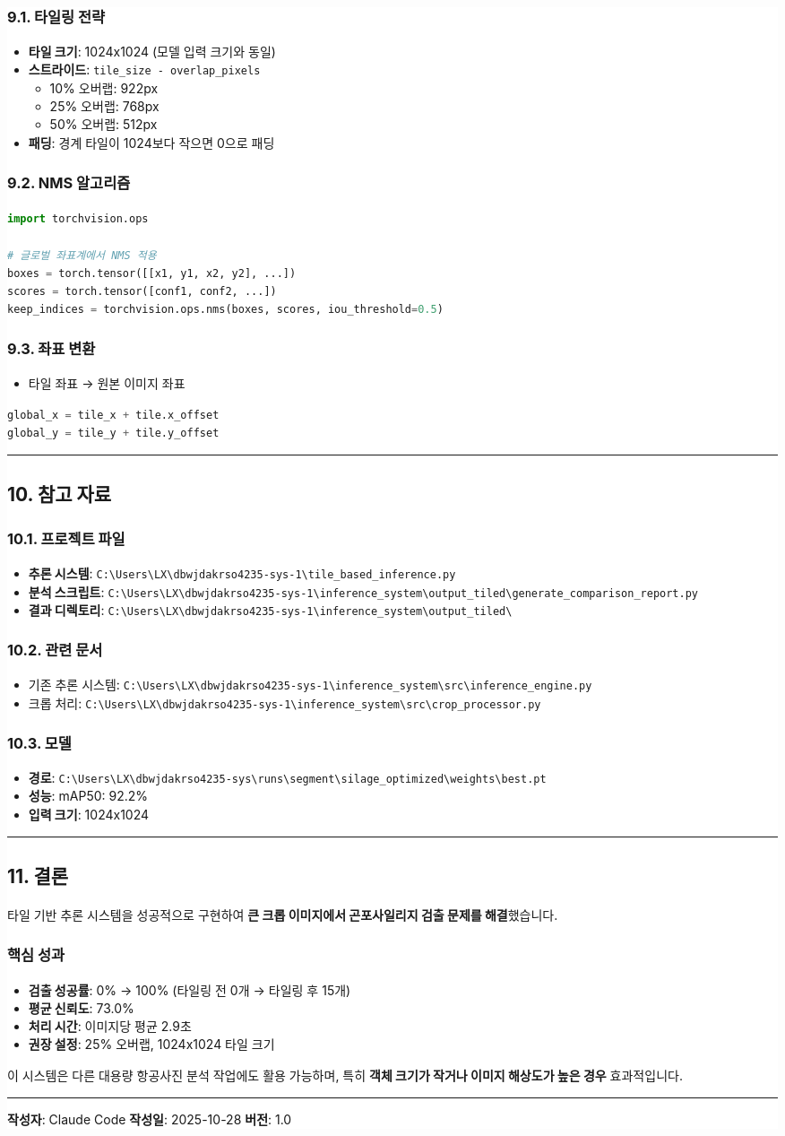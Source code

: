 ### 9.1. 타일링 전략
- **타일 크기**: 1024x1024 (모델 입력 크기와 동일)
- **스트라이드**: `tile_size - overlap_pixels`
  - 10% 오버랩: 922px
  - 25% 오버랩: 768px
  - 50% 오버랩: 512px
- **패딩**: 경계 타일이 1024보다 작으면 0으로 패딩

### 9.2. NMS 알고리즘
```python
import torchvision.ops

# 글로벌 좌표계에서 NMS 적용
boxes = torch.tensor([[x1, y1, x2, y2], ...])
scores = torch.tensor([conf1, conf2, ...])
keep_indices = torchvision.ops.nms(boxes, scores, iou_threshold=0.5)
```

### 9.3. 좌표 변환
- 타일 좌표 → 원본 이미지 좌표
```python
global_x = tile_x + tile.x_offset
global_y = tile_y + tile.y_offset
```

---

## 10. 참고 자료

### 10.1. 프로젝트 파일
- **추론 시스템**: `C:\Users\LX\dbwjdakrso4235-sys-1\tile_based_inference.py`
- **분석 스크립트**: `C:\Users\LX\dbwjdakrso4235-sys-1\inference_system\output_tiled\generate_comparison_report.py`
- **결과 디렉토리**: `C:\Users\LX\dbwjdakrso4235-sys-1\inference_system\output_tiled\`

### 10.2. 관련 문서
- 기존 추론 시스템: `C:\Users\LX\dbwjdakrso4235-sys-1\inference_system\src\inference_engine.py`
- 크롭 처리: `C:\Users\LX\dbwjdakrso4235-sys-1\inference_system\src\crop_processor.py`

### 10.3. 모델
- **경로**: `C:\Users\LX\dbwjdakrso4235-sys\runs\segment\silage_optimized\weights\best.pt`
- **성능**: mAP50: 92.2%
- **입력 크기**: 1024x1024

---

## 11. 결론

타일 기반 추론 시스템을 성공적으로 구현하여 **큰 크롭 이미지에서 곤포사일리지 검출 문제를 해결**했습니다.

### 핵심 성과
- **검출 성공률**: 0% → 100% (타일링 전 0개 → 타일링 후 15개)
- **평균 신뢰도**: 73.0%
- **처리 시간**: 이미지당 평균 2.9초
- **권장 설정**: 25% 오버랩, 1024x1024 타일 크기

이 시스템은 다른 대용량 항공사진 분석 작업에도 활용 가능하며, 특히 **객체 크기가 작거나 이미지 해상도가 높은 경우** 효과적입니다.

---

**작성자**: Claude Code
**작성일**: 2025-10-28
**버전**: 1.0
